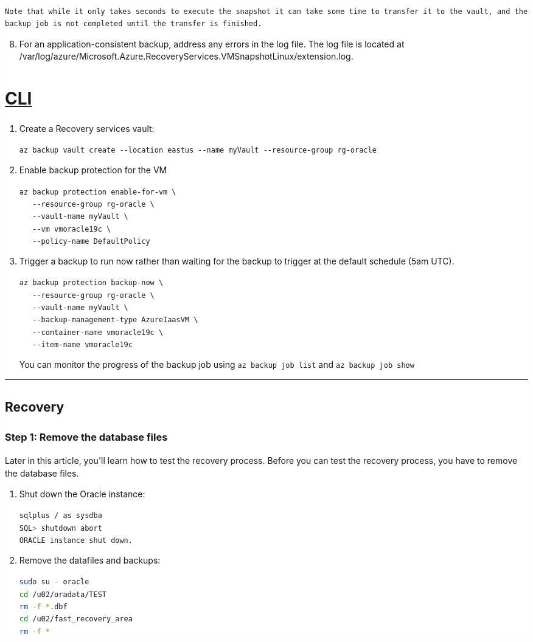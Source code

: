     Note that while it only takes seconds to execute the snapshot it can take some time to transfer it to the vault, and the backup job is not completed until the transfer is finished.

8. For an application-consistent backup, address any errors in the log file. The log file is located at /var/log/azure/Microsoft.Azure.RecoveryServices.VMSnapshotLinux/extension.log.

# [CLI](#tab/Portal)

1. Create a Recovery services vault:

   ```azurecli
   az backup vault create --location eastus --name myVault --resource-group rg-oracle
   ```
2. Enable backup protection for the VM

   ```azurecli
   az backup protection enable-for-vm \
      --resource-group rg-oracle \
      --vault-name myVault \
      --vm vmoracle19c \
      --policy-name DefaultPolicy
   ```
3. Trigger a backup to run now rather than waiting for the backup to trigger at the default schedule (5am UTC). 

   ```azurecli
   az backup protection backup-now \
      --resource-group rg-oracle \
      --vault-name myVault \
      --backup-management-type AzureIaasVM \
      --container-name vmoracle19c \
      --item-name vmoracle19c 
   ```
   You can monitor the progress of the backup job using `az backup job list` and `az backup job show`

---
## Recovery
### Step 1: Remove the database files 
Later in this article, you'll learn how to test the recovery process. Before you can test the recovery process, you have to remove the database files.

1.  Shut down the Oracle instance:

    ```bash
    sqlplus / as sysdba
    SQL> shutdown abort
    ORACLE instance shut down.
    ```
2.  Remove the datafiles and backups:

    ```bash
    sudo su - oracle
    cd /u02/oradata/TEST
    rm -f *.dbf
    cd /u02/fast_recovery_area
    rm -f *
    ```
